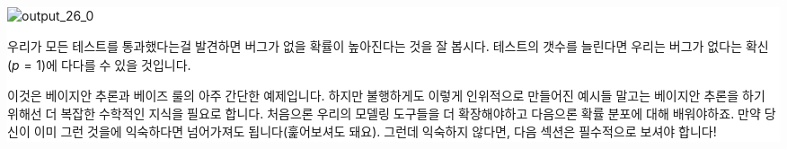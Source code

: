 ![output_26_0](https://user-images.githubusercontent.com/57588650/91476261-b3c70a00-e8d7-11ea-9861-bbd7056b7a62.png)



우리가 모든 테스트를 통과했다는걸 발견하면 버그가 없을 확률이 높아진다는 것을 잘 봅시다. 테스트의 갯수를 늘린다면 우리는 버그가 없다는 확신($p = 1$)에 다다를 수 있을 것입니다.

이것은 베이지안 추론과 베이즈 룰의 아주 간단한 예제입니다. 하지만 불행하게도 이렇게 인위적으로 만들어진 예시들 말고는 베이지안 추론을 하기 위해선 더 복잡한 수학적인 지식을 필요로 합니다. 처음으론 우리의 모델링 도구들을 더 확장해야하고 다음으론 확률 분포에 대해 배워야하죠. 만약 당신이 이미 그런 것을에 익숙하다면 넘어가져도 됩니다(훑어보셔도 돼요). 그런데 익숙하지 않다면, 다음 섹션은 필수적으로 보셔야 합니다!
